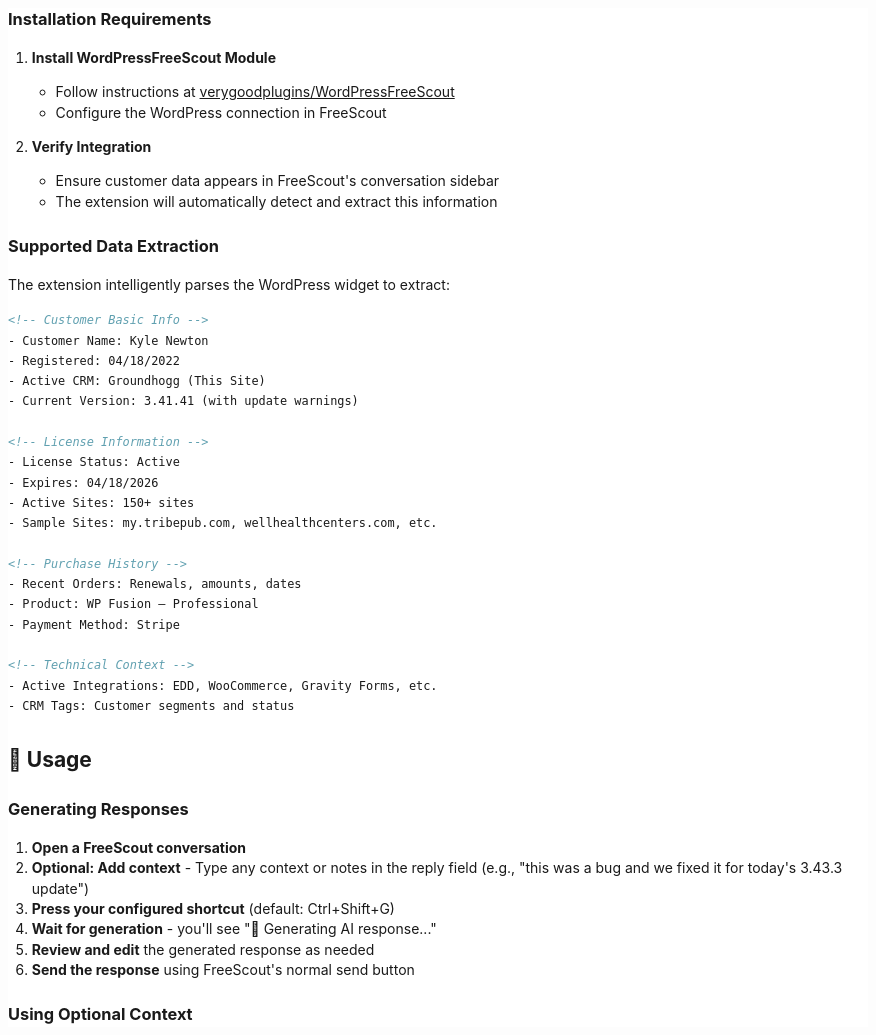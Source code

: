 ### Installation Requirements

1. **Install WordPressFreeScout Module**
   - Follow instructions at [verygoodplugins/WordPressFreeScout](https://github.com/verygoodplugins/WordPressFreeScout)
   - Configure the WordPress connection in FreeScout

2. **Verify Integration**
   - Ensure customer data appears in FreeScout's conversation sidebar
   - The extension will automatically detect and extract this information

### Supported Data Extraction

The extension intelligently parses the WordPress widget to extract:

```html
<!-- Customer Basic Info -->
- Customer Name: Kyle Newton
- Registered: 04/18/2022
- Active CRM: Groundhogg (This Site)
- Current Version: 3.41.41 (with update warnings)

<!-- License Information -->
- License Status: Active
- Expires: 04/18/2026
- Active Sites: 150+ sites
- Sample Sites: my.tribepub.com, wellhealthcenters.com, etc.

<!-- Purchase History -->
- Recent Orders: Renewals, amounts, dates
- Product: WP Fusion — Professional
- Payment Method: Stripe

<!-- Technical Context -->
- Active Integrations: EDD, WooCommerce, Gravity Forms, etc.
- CRM Tags: Customer segments and status
```

## 🎯 Usage

### Generating Responses

1. **Open a FreeScout conversation**
2. **Optional: Add context** - Type any context or notes in the reply field (e.g., "this was a bug and we fixed it for today's 3.43.3 update")
3. **Press your configured shortcut** (default: Ctrl+Shift+G)
4. **Wait for generation** - you'll see "🤖 Generating AI response..."
5. **Review and edit** the generated response as needed
6. **Send the response** using FreeScout's normal send button

### Using Optional Context
